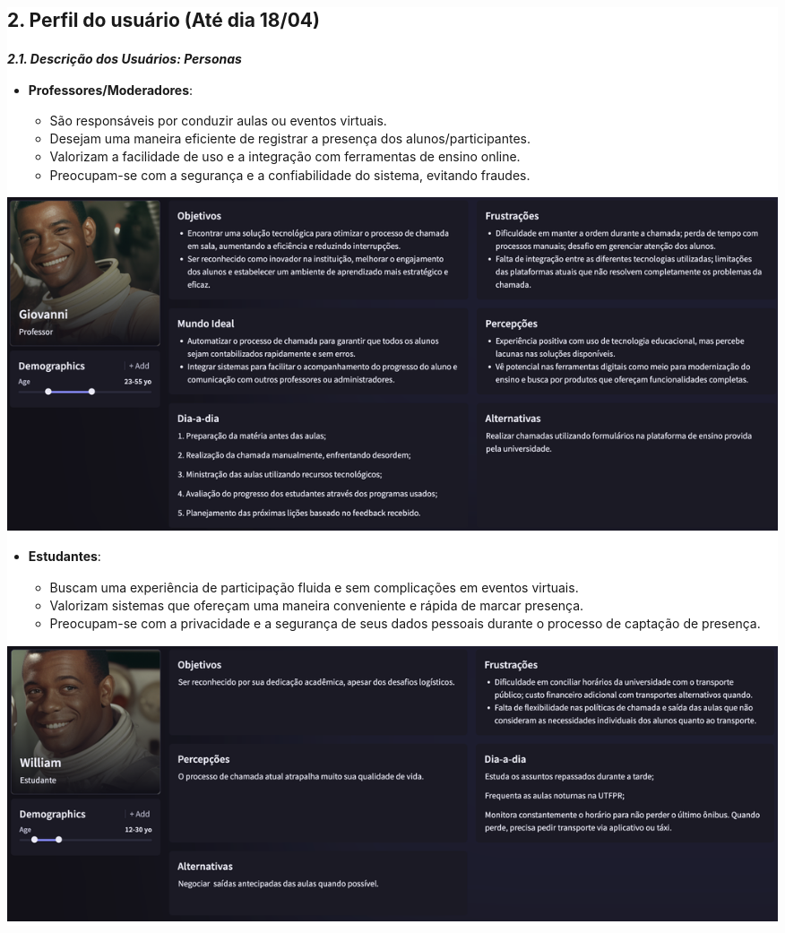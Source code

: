 
## 2. Perfil do usuário (Até dia 18/04)

  

***2.1. Descrição dos Usuários: Personas***

-   **Professores/Moderadores**:
    
    -   São responsáveis por conduzir aulas ou eventos virtuais.
    -   Desejam uma maneira eficiente de registrar a presença dos alunos/participantes.
    -   Valorizam a facilidade de uso e a integração com ferramentas de ensino online.
    -   Preocupam-se com a segurança e a confiabilidade do sistema, evitando fraudes.

![Persona: Giovanni](./persona_giovanni.png)
    
-   **Estudantes**:
    
    -   Buscam uma experiência de participação fluida e sem complicações em eventos virtuais.
    -   Valorizam sistemas que ofereçam uma maneira conveniente e rápida de marcar presença.
    -   Preocupam-se com a privacidade e a segurança de seus dados pessoais durante o processo de captação de presença.

![Persona: William](./persona_william.png)

